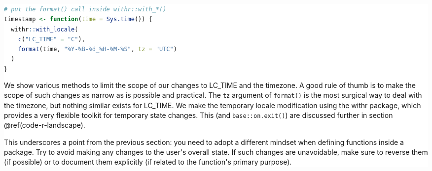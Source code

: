 ```r
# put the format() call inside withr::with_*()
timestamp <- function(time = Sys.time()) {
  withr::with_locale(
    c("LC_TIME" = "C"),
    format(time, "%Y-%B-%d_%H-%M-%S", tz = "UTC")
  )
}
```

We show various methods to limit the scope of our changes to LC_TIME and the timezone.
A good rule of thumb is to make the scope of such changes as narrow as is possible and practical.
The `tz` argument of `format()` is the most surgical way to deal with the timezone, but nothing similar exists for LC_TIME.
We make the temporary locale modification using the withr package, which provides a very flexible toolkit for temporary state changes.
This (and `base::on.exit()`) are discussed further in section \@ref(code-r-landscape).

This underscores a point from the previous section: you need to adopt a different mindset when defining functions inside a package.
Try to avoid making any changes to the user's overall state.
If such changes are unavoidable, make sure to reverse them (if possible) or to document them explicitly (if related to the function's primary purpose).






